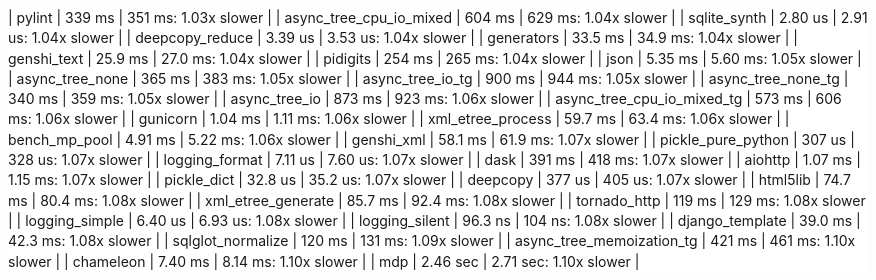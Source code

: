 | pylint                     | 339 ms                                                           | 351 ms: 1.03x slower                                                         |
| async_tree_cpu_io_mixed    | 604 ms                                                           | 629 ms: 1.04x slower                                                         |
| sqlite_synth               | 2.80 us                                                          | 2.91 us: 1.04x slower                                                        |
| deepcopy_reduce            | 3.39 us                                                          | 3.53 us: 1.04x slower                                                        |
| generators                 | 33.5 ms                                                          | 34.9 ms: 1.04x slower                                                        |
| genshi_text                | 25.9 ms                                                          | 27.0 ms: 1.04x slower                                                        |
| pidigits                   | 254 ms                                                           | 265 ms: 1.04x slower                                                         |
| json                       | 5.35 ms                                                          | 5.60 ms: 1.05x slower                                                        |
| async_tree_none            | 365 ms                                                           | 383 ms: 1.05x slower                                                         |
| async_tree_io_tg           | 900 ms                                                           | 944 ms: 1.05x slower                                                         |
| async_tree_none_tg         | 340 ms                                                           | 359 ms: 1.05x slower                                                         |
| async_tree_io              | 873 ms                                                           | 923 ms: 1.06x slower                                                         |
| async_tree_cpu_io_mixed_tg | 573 ms                                                           | 606 ms: 1.06x slower                                                         |
| gunicorn                   | 1.04 ms                                                          | 1.11 ms: 1.06x slower                                                        |
| xml_etree_process          | 59.7 ms                                                          | 63.4 ms: 1.06x slower                                                        |
| bench_mp_pool              | 4.91 ms                                                          | 5.22 ms: 1.06x slower                                                        |
| genshi_xml                 | 58.1 ms                                                          | 61.9 ms: 1.07x slower                                                        |
| pickle_pure_python         | 307 us                                                           | 328 us: 1.07x slower                                                         |
| logging_format             | 7.11 us                                                          | 7.60 us: 1.07x slower                                                        |
| dask                       | 391 ms                                                           | 418 ms: 1.07x slower                                                         |
| aiohttp                    | 1.07 ms                                                          | 1.15 ms: 1.07x slower                                                        |
| pickle_dict                | 32.8 us                                                          | 35.2 us: 1.07x slower                                                        |
| deepcopy                   | 377 us                                                           | 405 us: 1.07x slower                                                         |
| html5lib                   | 74.7 ms                                                          | 80.4 ms: 1.08x slower                                                        |
| xml_etree_generate         | 85.7 ms                                                          | 92.4 ms: 1.08x slower                                                        |
| tornado_http               | 119 ms                                                           | 129 ms: 1.08x slower                                                         |
| logging_simple             | 6.40 us                                                          | 6.93 us: 1.08x slower                                                        |
| logging_silent             | 96.3 ns                                                          | 104 ns: 1.08x slower                                                         |
| django_template            | 39.0 ms                                                          | 42.3 ms: 1.08x slower                                                        |
| sqlglot_normalize          | 120 ms                                                           | 131 ms: 1.09x slower                                                         |
| async_tree_memoization_tg  | 421 ms                                                           | 461 ms: 1.10x slower                                                         |
| chameleon                  | 7.40 ms                                                          | 8.14 ms: 1.10x slower                                                        |
| mdp                        | 2.46 sec                                                         | 2.71 sec: 1.10x slower                                                       |